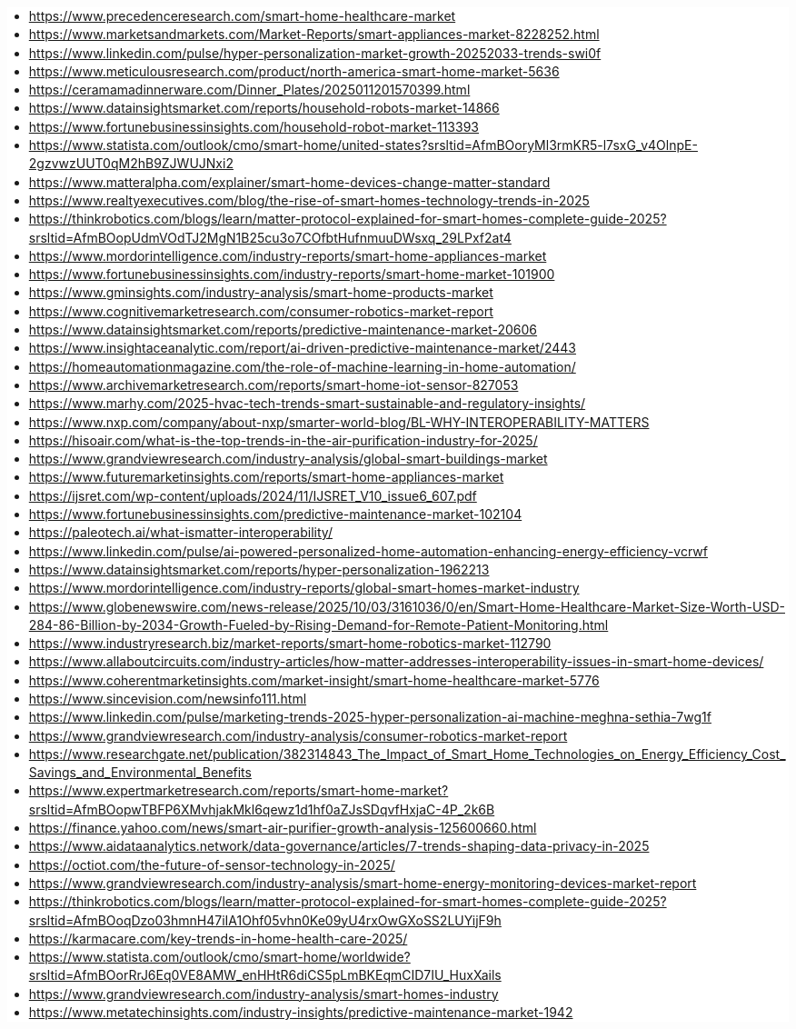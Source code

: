 - https://www.precedenceresearch.com/smart-home-healthcare-market 
- https://www.marketsandmarkets.com/Market-Reports/smart-appliances-market-8228252.html 
- https://www.linkedin.com/pulse/hyper-personalization-market-growth-20252033-trends-swi0f 
- https://www.meticulousresearch.com/product/north-america-smart-home-market-5636 
- https://ceramamadinnerware.com/Dinner_Plates/2025011201570399.html 
- https://www.datainsightsmarket.com/reports/household-robots-market-14866 
- https://www.fortunebusinessinsights.com/household-robot-market-113393 
- https://www.statista.com/outlook/cmo/smart-home/united-states?srsltid=AfmBOoryMl3rmKR5-l7sxG_v4OlnpE-2gzvwzUUT0qM2hB9ZJWUJNxi2 
- https://www.matteralpha.com/explainer/smart-home-devices-change-matter-standard 
- https://www.realtyexecutives.com/blog/the-rise-of-smart-homes-technology-trends-in-2025 
- https://thinkrobotics.com/blogs/learn/matter-protocol-explained-for-smart-homes-complete-guide-2025?srsltid=AfmBOopUdmVOdTJ2MgN1B25cu3o7COfbtHufnmuuDWsxq_29LPxf2at4 
- https://www.mordorintelligence.com/industry-reports/smart-home-appliances-market 
- https://www.fortunebusinessinsights.com/industry-reports/smart-home-market-101900 
- https://www.gminsights.com/industry-analysis/smart-home-products-market 
- https://www.cognitivemarketresearch.com/consumer-robotics-market-report 
- https://www.datainsightsmarket.com/reports/predictive-maintenance-market-20606 
- https://www.insightaceanalytic.com/report/ai-driven-predictive-maintenance-market/2443 
- https://homeautomationmagazine.com/the-role-of-machine-learning-in-home-automation/ 
- https://www.archivemarketresearch.com/reports/smart-home-iot-sensor-827053 
- https://www.marhy.com/2025-hvac-tech-trends-smart-sustainable-and-regulatory-insights/ 
- https://www.nxp.com/company/about-nxp/smarter-world-blog/BL-WHY-INTEROPERABILITY-MATTERS 
- https://hisoair.com/what-is-the-top-trends-in-the-air-purification-industry-for-2025/ 
- https://www.grandviewresearch.com/industry-analysis/global-smart-buildings-market 
- https://www.futuremarketinsights.com/reports/smart-home-appliances-market 
- https://ijsret.com/wp-content/uploads/2024/11/IJSRET_V10_issue6_607.pdf 
- https://www.fortunebusinessinsights.com/predictive-maintenance-market-102104 
- https://paleotech.ai/what-ismatter-interoperability/ 
- https://www.linkedin.com/pulse/ai-powered-personalized-home-automation-enhancing-energy-efficiency-vcrwf 
- https://www.datainsightsmarket.com/reports/hyper-personalization-1962213 
- https://www.mordorintelligence.com/industry-reports/global-smart-homes-market-industry 
- https://www.globenewswire.com/news-release/2025/10/03/3161036/0/en/Smart-Home-Healthcare-Market-Size-Worth-USD-284-86-Billion-by-2034-Growth-Fueled-by-Rising-Demand-for-Remote-Patient-Monitoring.html 
- https://www.industryresearch.biz/market-reports/smart-home-robotics-market-112790 
- https://www.allaboutcircuits.com/industry-articles/how-matter-addresses-interoperability-issues-in-smart-home-devices/ 
- https://www.coherentmarketinsights.com/market-insight/smart-home-healthcare-market-5776 
- https://www.sincevision.com/newsinfo111.html 
- https://www.linkedin.com/pulse/marketing-trends-2025-hyper-personalization-ai-machine-meghna-sethia-7wg1f 
- https://www.grandviewresearch.com/industry-analysis/consumer-robotics-market-report 
- https://www.researchgate.net/publication/382314843_The_Impact_of_Smart_Home_Technologies_on_Energy_Efficiency_Cost_Savings_and_Environmental_Benefits 
- https://www.expertmarketresearch.com/reports/smart-home-market?srsltid=AfmBOopwTBFP6XMvhjakMkl6qewz1d1hf0aZJsSDqvfHxjaC-4P_2k6B 
- https://finance.yahoo.com/news/smart-air-purifier-growth-analysis-125600660.html 
- https://www.aidataanalytics.network/data-governance/articles/7-trends-shaping-data-privacy-in-2025 
- https://octiot.com/the-future-of-sensor-technology-in-2025/ 
- https://www.grandviewresearch.com/industry-analysis/smart-home-energy-monitoring-devices-market-report 
- https://thinkrobotics.com/blogs/learn/matter-protocol-explained-for-smart-homes-complete-guide-2025?srsltid=AfmBOoqDzo03hmnH47iIA1Ohf05vhn0Ke09yU4rxOwGXoSS2LUYijF9h 
- https://karmacare.com/key-trends-in-home-health-care-2025/ 
- https://www.statista.com/outlook/cmo/smart-home/worldwide?srsltid=AfmBOorRrJ6Eq0VE8AMW_enHHtR6diCS5pLmBKEqmCID7IU_HuxXails 
- https://www.grandviewresearch.com/industry-analysis/smart-homes-industry 
- https://www.metatechinsights.com/industry-insights/predictive-maintenance-market-1942 
